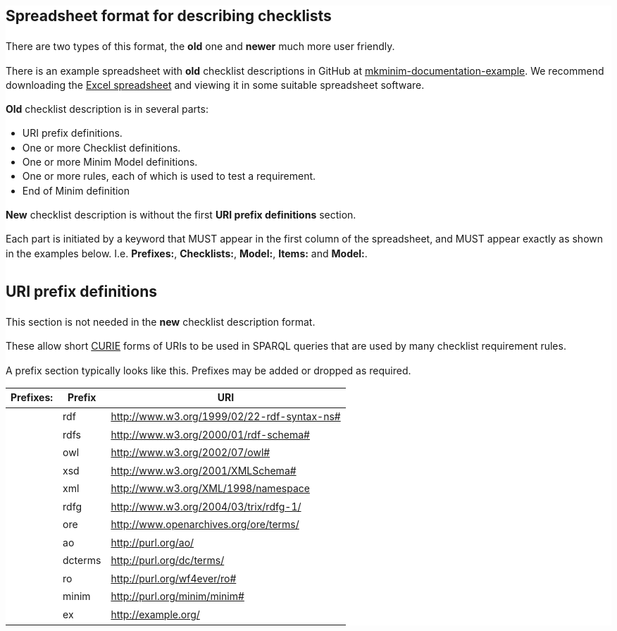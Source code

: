 
## Spreadsheet format for describing checklists

There are two types of this format, the <b>old</b> one and <b>newer</b> much more user friendly.

There is an example spreadsheet with <b>old</b> checklist descriptions in GitHub at 
[mkminim-documentation-example](https://github.com/wf4ever/ro-catalogue/tree/master/v0.1/mkminim-documentation-example).
We recommend downloading the [Excel spreadsheet](https://github.com/wf4ever/ro-catalogue/blob/master/v0.1/mkminim-documentation-example/TestMkMinim.xls) and viewing it in some suitable spreadsheet software.

<b>Old</b> checklist description is in several parts:

* URI prefix definitions.
* One or more Checklist definitions.
* One or more Minim Model definitions.
* One or more rules, each of which is used to test a requirement.
* End of Minim definition

<b>New</b> checklist description is without the first <b>URI prefix definitions</b> section.


Each part is initiated by a keyword that MUST appear in the first column of the spreadsheet, and MUST appear exactly as shown in the examples below.  I.e. <b>Prefixes:</b>, <b>Checklists:</b>, <b>Model:</b>, <b>Items:</b> and <b>Model:</b>.

## URI prefix definitions

This section is not needed in the <b>new</b> checklist description format.

These allow short [CURIE](http://www.w3.org/TR/curie/) forms of URIs to be used in SPARQL queries that are used by many checklist requirement rules.

A prefix section typically looks like this.  Prefixes may be added or dropped as required.

| <b>Prefixes:</b> | <b>Prefix</b> |                  <b>URI</b>                 |
|------------------|---------------|---------------------------------------------|
|                  | rdf           | http://www.w3.org/1999/02/22-rdf-syntax-ns# |
|                  | rdfs          | http://www.w3.org/2000/01/rdf-schema#       |
|                  | owl           | http://www.w3.org/2002/07/owl#              |
|                  | xsd           | http://www.w3.org/2001/XMLSchema#           |
|                  | xml           | http://www.w3.org/XML/1998/namespace        |
|                  | rdfg          | http://www.w3.org/2004/03/trix/rdfg-1/      |
|                  | ore           | http://www.openarchives.org/ore/terms/      |
|                  | ao            | http://purl.org/ao/                         |
|                  | dcterms       | http://purl.org/dc/terms/                   |
|                  | ro            | http://purl.org/wf4ever/ro#                 |
|                  | minim         | http://purl.org/minim/minim#                |
|                  | ex            | http://example.org/                         |
